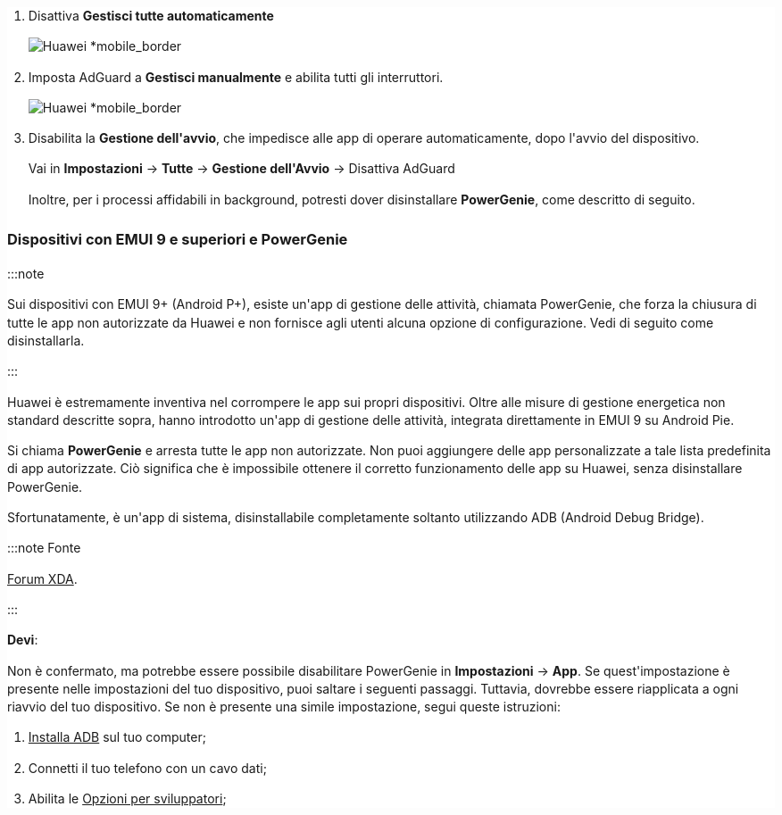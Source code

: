 1. Disattiva **Gestisci tutte automaticamente**

    ![Huawei *mobile_border](https://cdn.adtidy.org/public/Adguard/screenshots/android/huawei2en.png)

1. Imposta AdGuard a **Gestisci manualmente** e abilita tutti gli interruttori.

    ![Huawei *mobile_border](https://cdn.adtidy.org/public/Adguard/screenshots/android/huawei3en.png)

1. Disabilita la **Gestione dell'avvio**, che impedisce alle app di operare automaticamente, dopo l'avvio del dispositivo.

    Vai in **Impostazioni** → **Tutte** → **Gestione dell'Avvio** → Disattiva AdGuard

    Inoltre, per i processi affidabili in background, potresti dover disinstallare **PowerGenie**, come descritto di seguito.

### Dispositivi con EMUI 9 e superiori e PowerGenie

:::note

Sui dispositivi con EMUI 9+ (Android P+), esiste un'app di gestione delle attività, chiamata PowerGenie, che forza la chiusura di tutte le app non autorizzate da Huawei e non fornisce agli utenti alcuna opzione di configurazione. Vedi di seguito come disinstallarla.

:::

Huawei è estremamente inventiva nel corrompere le app sui propri dispositivi. Oltre alle misure di gestione energetica non standard descritte sopra, hanno introdotto un'app di gestione delle attività, integrata direttamente in EMUI 9 su Android Pie.

Si chiama **PowerGenie** e arresta tutte le app non autorizzate. Non puoi aggiungere delle app personalizzate a tale lista predefinita di app autorizzate. Ciò significa che è impossibile ottenere il corretto funzionamento delle app su Huawei, senza disinstallare PowerGenie.

Sfortunatamente, è un'app di sistema, disinstallabile completamente soltanto utilizzando ADB (Android Debug Bridge).

:::note Fonte

[Forum XDA](https://forum.xda-developers.com/mate-20-pro/themes/remove-powergenie-to-allow-background-t3890409).

:::

**Devi**:

Non è confermato, ma potrebbe essere possibile disabilitare PowerGenie in **Impostazioni** → **App**. Se quest'impostazione è presente nelle impostazioni del tuo dispositivo, puoi saltare i seguenti passaggi. Tuttavia, dovrebbe essere riapplicata a ogni riavvio del tuo dispositivo. Se non è presente una simile impostazione, segui queste istruzioni:

1. [Installa ADB](https://www.xda-developers.com/install-adb-windows-macos-linux/) sul tuo computer;

1. Connetti il tuo telefono con un cavo dati;

1. Abilita le [Opzioni per sviluppatori](https://developer.android.com/studio/debug/dev-options.html);
